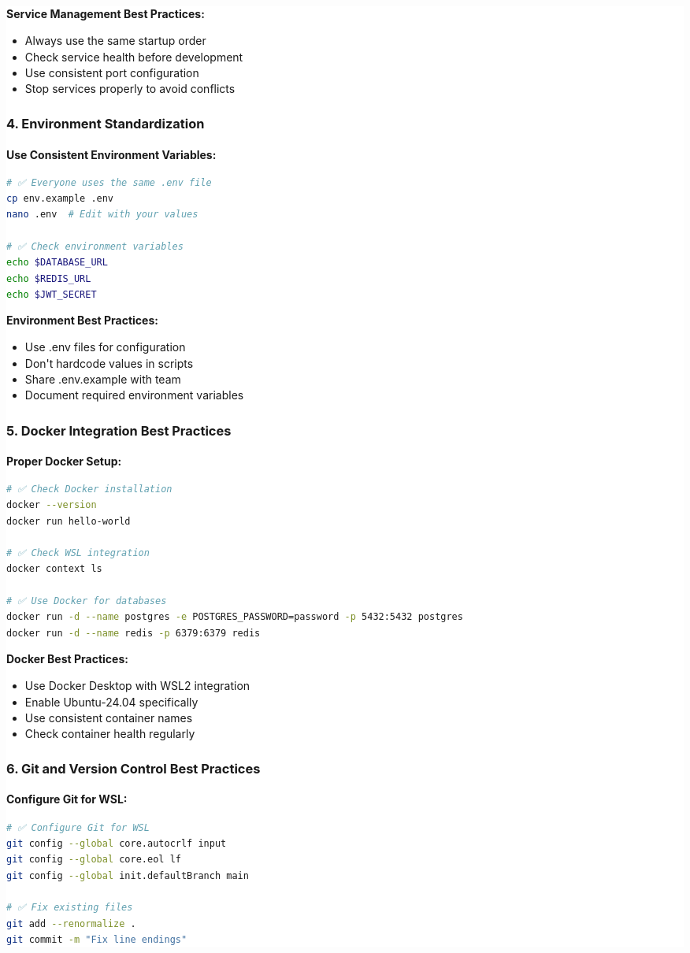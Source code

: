 **Service Management Best Practices:**
- Always use the same startup order
- Check service health before development
- Use consistent port configuration
- Stop services properly to avoid conflicts

### 4. Environment Standardization

**Use Consistent Environment Variables:**
```bash
# ✅ Everyone uses the same .env file
cp env.example .env
nano .env  # Edit with your values

# ✅ Check environment variables
echo $DATABASE_URL
echo $REDIS_URL
echo $JWT_SECRET
```

**Environment Best Practices:**
- Use .env files for configuration
- Don't hardcode values in scripts
- Share .env.example with team
- Document required environment variables

### 5. Docker Integration Best Practices

**Proper Docker Setup:**
```bash
# ✅ Check Docker installation
docker --version
docker run hello-world

# ✅ Check WSL integration
docker context ls

# ✅ Use Docker for databases
docker run -d --name postgres -e POSTGRES_PASSWORD=password -p 5432:5432 postgres
docker run -d --name redis -p 6379:6379 redis
```

**Docker Best Practices:**
- Use Docker Desktop with WSL2 integration
- Enable Ubuntu-24.04 specifically
- Use consistent container names
- Check container health regularly

### 6. Git and Version Control Best Practices

**Configure Git for WSL:**
```bash
# ✅ Configure Git for WSL
git config --global core.autocrlf input
git config --global core.eol lf
git config --global init.defaultBranch main

# ✅ Fix existing files
git add --renormalize .
git commit -m "Fix line endings"
```
